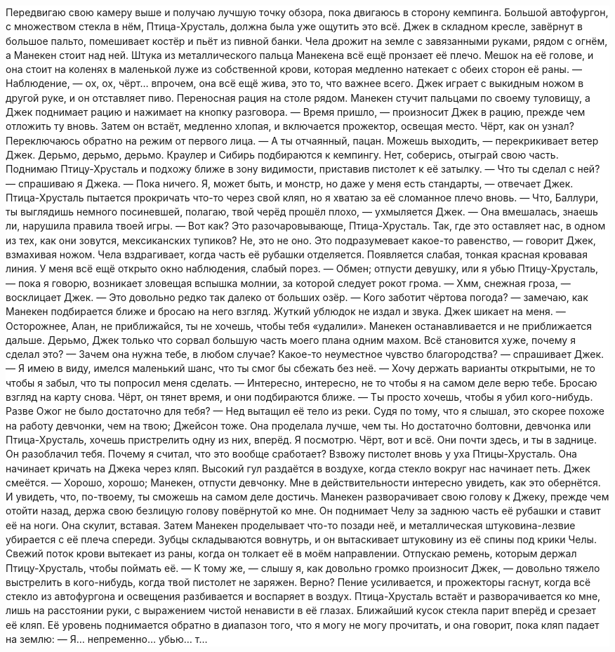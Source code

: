  Передвигаю свою камеру выше и получаю лучшую точку обзора, пока двигаюсь в сторону кемпинга. Большой автофургон, с множеством стекла в нём, Птица-Хрусталь, должна была уже ощутить это всё. Джек в складном кресле, завёрнут в большое пальто, помешивает костёр и пьёт из пивной банки. Чела дрожит на земле с завязанными руками, рядом с огнём, а Манекен стоит над ней. Штука из металлического пальца Манекена всё ещё пронзает её плечо. Мешок на её голове, и она стоит на коленях в маленькой луже из собственной крови, которая медленно натекает с обеих сторон её раны.
— Наблюдение, — ох, ох, чёрт… впрочем, она всё ещё жива, это то, что важнее всего.
Джек играет с выкидным ножом в другой руке, и он отставляет пиво. Переносная рация на столе рядом. Манекен стучит пальцами по своему туловищу, а Джек поднимает рацию и нажимает на кнопку разговора.
— Время пришло, — произносит Джек в рацию, прежде чем отложить ту вновь. Затем он встаёт, медленно хлопая, и включается прожектор, освещая место. Чёрт, как он узнал? Переключаюсь обратно на режим от первого лица.
— А ты отчаянный, пацан. Можешь выходить, — перекрикивает ветер Джек.
Дерьмо, дерьмо, дерьмо. Краулер и Сибирь подбираются к кемпингу. Нет, соберись, отыграй свою часть. Поднимаю Птицу-Хрусталь и подхожу ближе в зону видимости, приставив пистолет к её затылку.
— Что ты сделал с ней? — спрашиваю я Джека.
— Пока ничего. Я, может быть, и монстр, но даже у меня есть стандарты, — отвечает Джек. Птица-Хрусталь пытается прокричать что-то через свой кляп, но я хватаю за её сломанное плечо вновь. — Что, Баллури, ты выглядишь немного посиневшей, полагаю, твой черёд прошёл плохо, — ухмыляется Джек.
— Она вмешалась, знаешь ли, нарушила правила твоей игры.
— Вот как? Это разочаровывающе, Птица-Хрусталь. Так, где это оставляет нас, в одном из тех, как они зовутся, мексиканских тупиков? Не, это не оно. Это подразумевает какое-то равенство, — говорит Джек, взмахивая ножом. Чела вздрагивает, когда часть её рубашки отделяется. Появляется слабая, тонкая красная кровавая линия.
У меня всё ещё открыто окно наблюдения, слабый порез.
— Обмен; отпусти девушку, или я убью Птицу-Хрусталь, — пока я говорю, возникает зловещая вспышка молнии, за которой следует рокот грома.
— Хмм, снежная гроза, — восклицает Джек. — Это довольно редко так далеко от больших озёр.
— Кого заботит чёртова погода? — замечаю, как Манекен подбирается ближе и бросаю на него взгляд. Жуткий ублюдок не издал и звука.
Джек шикает на меня.
— Осторожнее, Алан, не приближайся, ты не хочешь, чтобы тебя «удалили».
Манекен останавливается и не приближается дальше. Дерьмо, Джек только что сорвал большую часть моего плана одним махом. Всё становится хуже, почему я сделал это?
— Зачем она нужна тебе, в любом случае? Какое-то неуместное чувство благородства? — спрашивает Джек. — Я имею в виду, имелся маленький шанс, что ты смог бы сбежать без неё.
— Хочу держать варианты открытыми, не то чтобы я забыл, что ты попросил меня сделать.
— Интересно, интересно, не то чтобы я на самом деле верю тебе.
Бросаю взгляд на карту снова. Чёрт, он тянет время, и они подбираются ближе.
— Ты просто хочешь, чтобы я убил кого-нибудь. Разве Ожог не было достаточно для тебя?
— Нед вытащил её тело из реки. Судя по тому, что я слышал, это скорее похоже на работу девчонки, чем на твою; Джейсон тоже. Она проделала лучше, чем ты. Но достаточно болтовни, девчонка или Птица-Хрусталь, хочешь пристрелить одну из них, вперёд. Я посмотрю.
Чёрт, вот и всё. Они почти здесь, и ты в заднице. Он разоблачил тебя. Почему я считал, что это вообще сработает? Взвожу пистолет вновь у уха Птицы-Хрусталь. Она начинает кричать на Джека через кляп. Высокий гул раздаётся в воздухе, когда стекло вокруг нас начинает петь.
Джек смеётся.
— Хорошо, хорошо; Манекен, отпусти девчонку. Мне в действительности интересно увидеть, как это обернётся. И увидеть, что, по-твоему, ты сможешь на самом деле достичь.
Манекен разворачивает свою голову к Джеку, прежде чем отойти назад, держа свою безлицую голову повёрнутой ко мне. Он поднимает Челу за заднюю часть её рубашки и ставит её на ноги. Она скулит, вставая. Затем Манекен проделывает что-то позади неё, и металлическая штуковина-лезвие убирается с её плеча спереди. Зубцы складываются вовнутрь, и он вытаскивает штуковину из её спины под крики Челы. Свежий поток крови вытекает из раны, когда он толкает её в моём направлении. Отпускаю ремень, которым держал Птицу-Хрусталь, чтобы поймать её.
— К тому же, — слышу я, как довольно громко произносит Джек, — довольно тяжело выстрелить в кого-нибудь, когда твой пистолет не заряжен. Верно?
Пение усиливается, и прожекторы гаснут, когда всё стекло из автофургона и освещения разбивается и воспаряет в воздух. Птица-Хрусталь встаёт и разворачивается ко мне, лишь на расстоянии руки, с выражением чистой ненависти в её глазах. Ближайший кусок стекла парит вперёд и срезает её кляп.
Её уровень поднимается обратно в диапазон того, что я могу не могу прочитать, и она говорит, пока кляп падает на землю:
— Я… непременно… убью… т…
